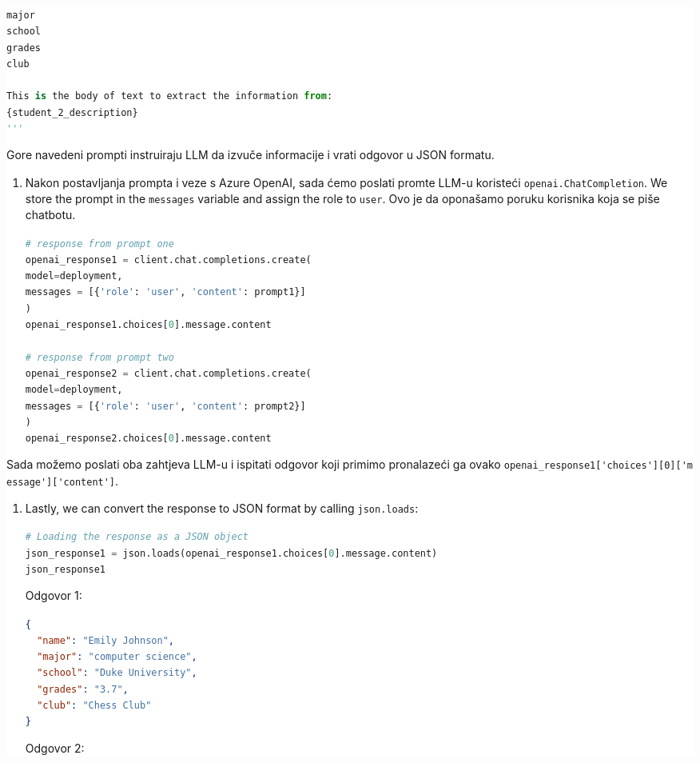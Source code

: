    ```python
   major
   school
   grades
   club

   This is the body of text to extract the information from:
   {student_2_description}
   '''
   ```

   Gore navedeni prompti instruiraju LLM da izvuče informacije i vrati odgovor u JSON formatu.

1. Nakon postavljanja prompta i veze s Azure OpenAI, sada ćemo poslati promte LLM-u koristeći `openai.ChatCompletion`. We store the prompt in the `messages` variable and assign the role to `user`. Ovo je da oponašamo poruku korisnika koja se piše chatbotu.

   ```python
   # response from prompt one
   openai_response1 = client.chat.completions.create(
   model=deployment,
   messages = [{'role': 'user', 'content': prompt1}]
   )
   openai_response1.choices[0].message.content

   # response from prompt two
   openai_response2 = client.chat.completions.create(
   model=deployment,
   messages = [{'role': 'user', 'content': prompt2}]
   )
   openai_response2.choices[0].message.content
   ```

Sada možemo poslati oba zahtjeva LLM-u i ispitati odgovor koji primimo pronalazeći ga ovako `openai_response1['choices'][0]['message']['content']`.

1. Lastly, we can convert the response to JSON format by calling `json.loads`:

   ```python
   # Loading the response as a JSON object
   json_response1 = json.loads(openai_response1.choices[0].message.content)
   json_response1
   ```

   Odgovor 1:

   ```json
   {
     "name": "Emily Johnson",
     "major": "computer science",
     "school": "Duke University",
     "grades": "3.7",
     "club": "Chess Club"
   }
   ```

   Odgovor 2:
